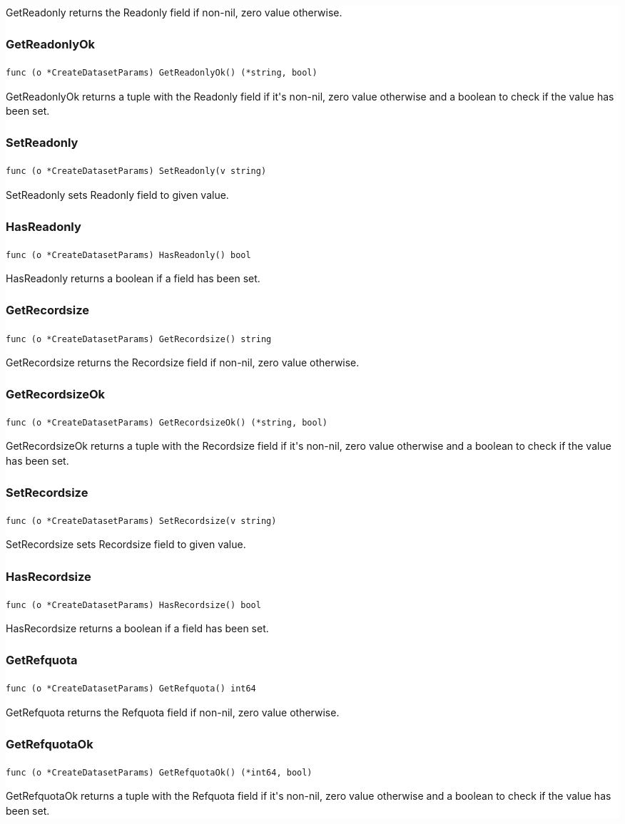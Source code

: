 GetReadonly returns the Readonly field if non-nil, zero value otherwise.

### GetReadonlyOk

`func (o *CreateDatasetParams) GetReadonlyOk() (*string, bool)`

GetReadonlyOk returns a tuple with the Readonly field if it's non-nil, zero value otherwise
and a boolean to check if the value has been set.

### SetReadonly

`func (o *CreateDatasetParams) SetReadonly(v string)`

SetReadonly sets Readonly field to given value.

### HasReadonly

`func (o *CreateDatasetParams) HasReadonly() bool`

HasReadonly returns a boolean if a field has been set.

### GetRecordsize

`func (o *CreateDatasetParams) GetRecordsize() string`

GetRecordsize returns the Recordsize field if non-nil, zero value otherwise.

### GetRecordsizeOk

`func (o *CreateDatasetParams) GetRecordsizeOk() (*string, bool)`

GetRecordsizeOk returns a tuple with the Recordsize field if it's non-nil, zero value otherwise
and a boolean to check if the value has been set.

### SetRecordsize

`func (o *CreateDatasetParams) SetRecordsize(v string)`

SetRecordsize sets Recordsize field to given value.

### HasRecordsize

`func (o *CreateDatasetParams) HasRecordsize() bool`

HasRecordsize returns a boolean if a field has been set.

### GetRefquota

`func (o *CreateDatasetParams) GetRefquota() int64`

GetRefquota returns the Refquota field if non-nil, zero value otherwise.

### GetRefquotaOk

`func (o *CreateDatasetParams) GetRefquotaOk() (*int64, bool)`

GetRefquotaOk returns a tuple with the Refquota field if it's non-nil, zero value otherwise
and a boolean to check if the value has been set.
